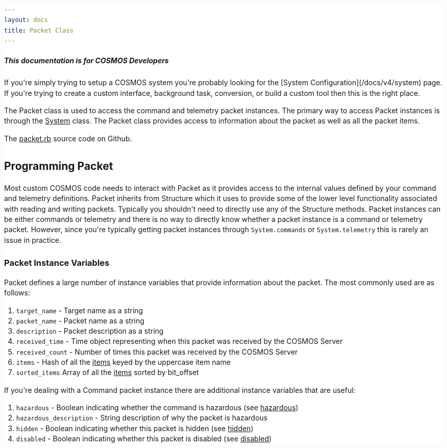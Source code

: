```yaml
---
layout: docs
title: Packet Class
---
```


<div class="note">
  <h5>This documentation is for COSMOS Developers</h5>
  <p markdown="1">If you're simply trying to setup a COSMOS system you're probably looking for the [System Configuration](/docs/v4/system) page. If you're trying to create a custom interface, background task, conversion, or build a custom tool then this is the right place.</p>
</div>

The Packet class is used to access the command and telemetry packet instances. The primary way to access Packet instances is through the [System](/docs/v4/system-class) class. The Packet class provides access to information about the packet as well as all the packet items.

The [packet.rb](https://github.com/BallAerospace/COSMOS/blob/cosmos4/lib/cosmos/packets/packet.rb) source code on Github.

## Programming Packet

Most custom COSMOS code needs to interact with Packet as it provides access to the internal values defined by your command and telemetry definitions. Packet inherits from Structure which it uses to provide some of the lower level functionality associated with reading and writing packets. Typically you shouldn't need to directly use any of the Structure methods. Packet instances can be either commands or telemetry and there is no way to directly know whether a packet instance is a command or telemetry packet. However, since you're typically getting packet instances through `System.commands` or `System.telemetry` this is rarely an issue in practice.

### Packet Instance Variables

Packet defines a large number of instance variables that provide information about the packet. The most commonly used are as follows:

1. `target_name` - Target name as a string
1. `packet_name` - Packet name as a string
1. `description` - Packet description as a string
1. `received_time` - Time object representing when this packet was received by the COSMOS Server
1. `received_count` - Number of times this packet was received by the COSMOS Server
1. `items` - Hash of all the [items](/docs/v4/packet-item-class) keyed by the uppercase item name
1. `sorted_items` Array of all the [items](/docs/v4/packet-item-class) sorted by bit_offset

If you're dealing with a Command packet instance there are additional instance variables that are useful:

1. `hazardous` - Boolean indicating whether the command is hazardous (see [hazardous](/docs/v4/command#hazardous))
1. `hazardous_description` - String description of why the packet is hazardous
1. `hidden` - Boolean indicating whether this packet is hidden (see [hidden](/docs/v4/command#hidden))
1. `disabled` - Boolean indicating whether this packet is disabled (see [disabled](/docs/v4/command#disabled))

